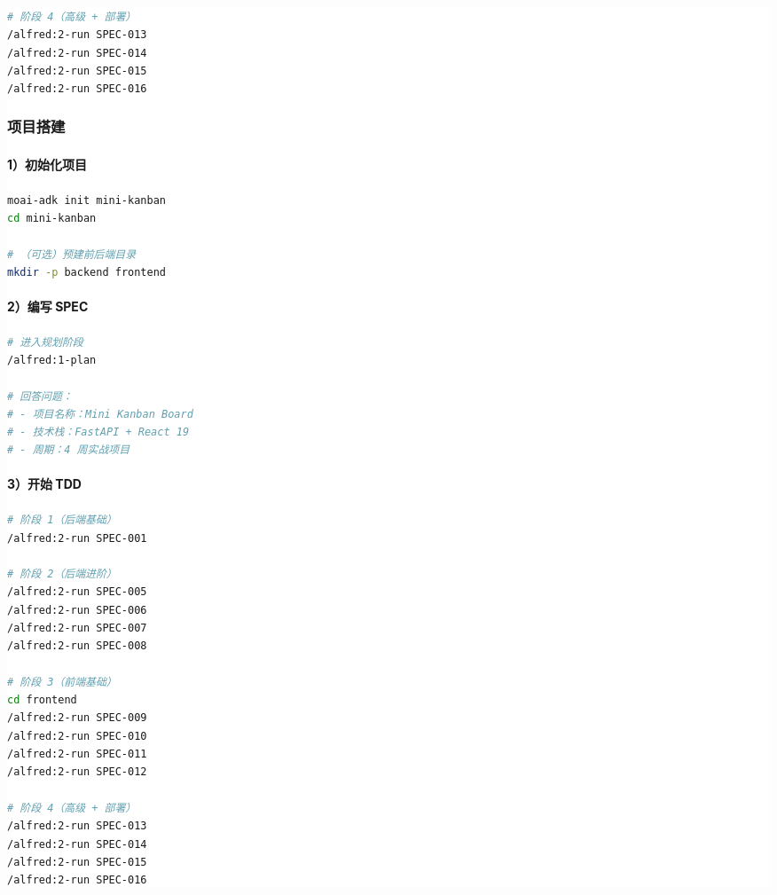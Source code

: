 ```bash
# 阶段 4（高级 + 部署）
/alfred:2-run SPEC-013
/alfred:2-run SPEC-014
/alfred:2-run SPEC-015
/alfred:2-run SPEC-016
```

### 项目搭建

#### 1）初始化项目

```bash
moai-adk init mini-kanban
cd mini-kanban

# （可选）预建前后端目录
mkdir -p backend frontend
```

#### 2）编写 SPEC

```bash
# 进入规划阶段
/alfred:1-plan

# 回答问题：
# - 项目名称：Mini Kanban Board
# - 技术栈：FastAPI + React 19
# - 周期：4 周实战项目
```

#### 3）开始 TDD

```bash
# 阶段 1（后端基础）
/alfred:2-run SPEC-001

# 阶段 2（后端进阶）
/alfred:2-run SPEC-005
/alfred:2-run SPEC-006
/alfred:2-run SPEC-007
/alfred:2-run SPEC-008

# 阶段 3（前端基础）
cd frontend
/alfred:2-run SPEC-009
/alfred:2-run SPEC-010
/alfred:2-run SPEC-011
/alfred:2-run SPEC-012

# 阶段 4（高级 + 部署）
/alfred:2-run SPEC-013
/alfred:2-run SPEC-014
/alfred:2-run SPEC-015
/alfred:2-run SPEC-016
```
